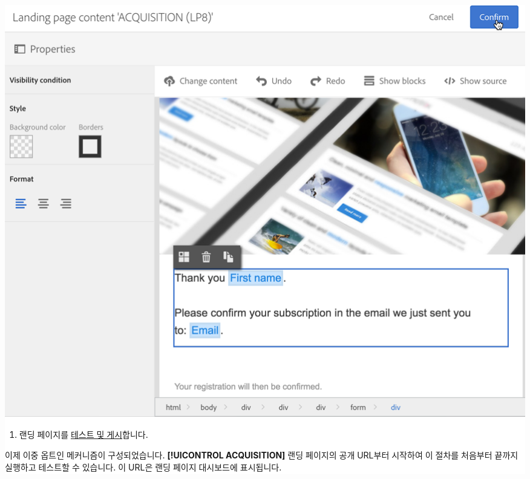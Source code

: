    ![](assets/optin_acquisition_page2.png)

1. 랜딩 페이지를 [테스트 및 게시](../../channels/using/testing-publishing-landing-page.md)합니다.

이제 이중 옵트인 메커니즘이 구성되었습니다. **[!UICONTROL ACQUISITION]** 랜딩 페이지의 공개 URL부터 시작하여 이 절차를 처음부터 끝까지 실행하고 테스트할 수 있습니다. 이 URL은 랜딩 페이지 대시보드에 표시됩니다.
